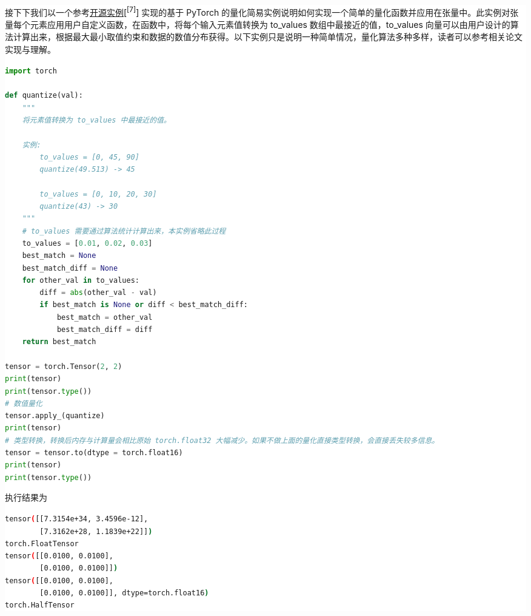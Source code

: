 接下下我们以一个参考[开源实例](https://gist.github.com/aleju/eb75fa01a1d5d5a785cf)[<sup>[7]</sup>] 实现的基于 PyTorch 的量化简易实例说明如何实现一个简单的量化函数并应用在张量中。此实例对张量每个元素应用用户自定义函数，在函数中，将每个输入元素值转换为 to_values 数组中最接近的值，to_values 向量可以由用户设计的算法计算出来，根据最大最小取值约束和数据的数值分布获得。以下实例只是说明一种简单情况，量化算法多种多样，读者可以参考相关论文实现与理解。

```python
import torch

def quantize(val):
    """
    将元素值转换为 to_values 中最接近的值。
    
    实例:
        to_values = [0, 45, 90]
        quantize(49.513) -> 45

        to_values = [0, 10, 20, 30]
        quantize(43) -> 30
    """
    # to_values 需要通过算法统计计算出来，本实例省略此过程
    to_values = [0.01, 0.02, 0.03]
    best_match = None
    best_match_diff = None
    for other_val in to_values:
        diff = abs(other_val - val)
        if best_match is None or diff < best_match_diff:
            best_match = other_val
            best_match_diff = diff
    return best_match

tensor = torch.Tensor(2, 2)
print(tensor)
print(tensor.type())
# 数值量化
tensor.apply_(quantize)
print(tensor)
# 类型转换，转换后内存与计算量会相比原始 torch.float32 大幅减少。如果不做上面的量化直接类型转换，会直接丢失较多信息。
tensor = tensor.to(dtype = torch.float16)
print(tensor)
print(tensor.type())
```

执行结果为
```bash
tensor([[7.3154e+34, 3.4596e-12],
        [7.3162e+28, 1.1839e+22]])
torch.FloatTensor
tensor([[0.0100, 0.0100],
        [0.0100, 0.0100]])
tensor([[0.0100, 0.0100],
        [0.0100, 0.0100]], dtype=torch.float16)
torch.HalfTensor
```
